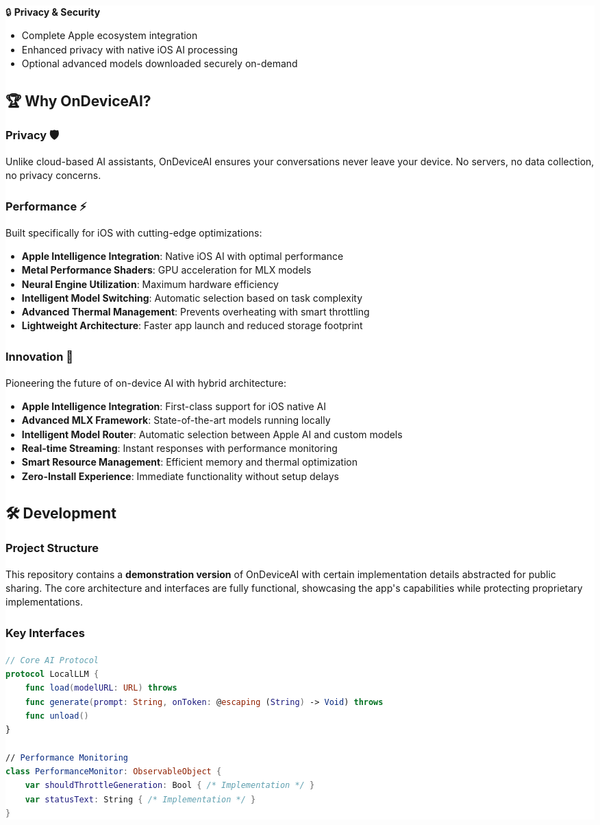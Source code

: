 🔒 **Privacy & Security**
- Complete Apple ecosystem integration
- Enhanced privacy with native iOS AI processing
- Optional advanced models downloaded securely on-demand

## 🏆 Why OnDeviceAI?

### **Privacy** 🛡️
Unlike cloud-based AI assistants, OnDeviceAI ensures your conversations never leave your device. No servers, no data collection, no privacy concerns.

### **Performance** ⚡
Built specifically for iOS with cutting-edge optimizations:
- **Apple Intelligence Integration**: Native iOS AI with optimal performance
- **Metal Performance Shaders**: GPU acceleration for MLX models
- **Neural Engine Utilization**: Maximum hardware efficiency
- **Intelligent Model Switching**: Automatic selection based on task complexity
- **Advanced Thermal Management**: Prevents overheating with smart throttling
- **Lightweight Architecture**: Faster app launch and reduced storage footprint

### **Innovation** 🚀
Pioneering the future of on-device AI with hybrid architecture:
- **Apple Intelligence Integration**: First-class support for iOS native AI
- **Advanced MLX Framework**: State-of-the-art models running locally
- **Intelligent Model Router**: Automatic selection between Apple AI and custom models
- **Real-time Streaming**: Instant responses with performance monitoring
- **Smart Resource Management**: Efficient memory and thermal optimization
- **Zero-Install Experience**: Immediate functionality without setup delays

## 🛠️ Development

### Project Structure

This repository contains a **demonstration version** of OnDeviceAI with certain implementation details abstracted for public sharing. The core architecture and interfaces are fully functional, showcasing the app's capabilities while protecting proprietary implementations.

### Key Interfaces

```swift
// Core AI Protocol
protocol LocalLLM {
    func load(modelURL: URL) throws
    func generate(prompt: String, onToken: @escaping (String) -> Void) throws
    func unload()
}

// Performance Monitoring
class PerformanceMonitor: ObservableObject {
    var shouldThrottleGeneration: Bool { /* Implementation */ }
    var statusText: String { /* Implementation */ }
}
```
